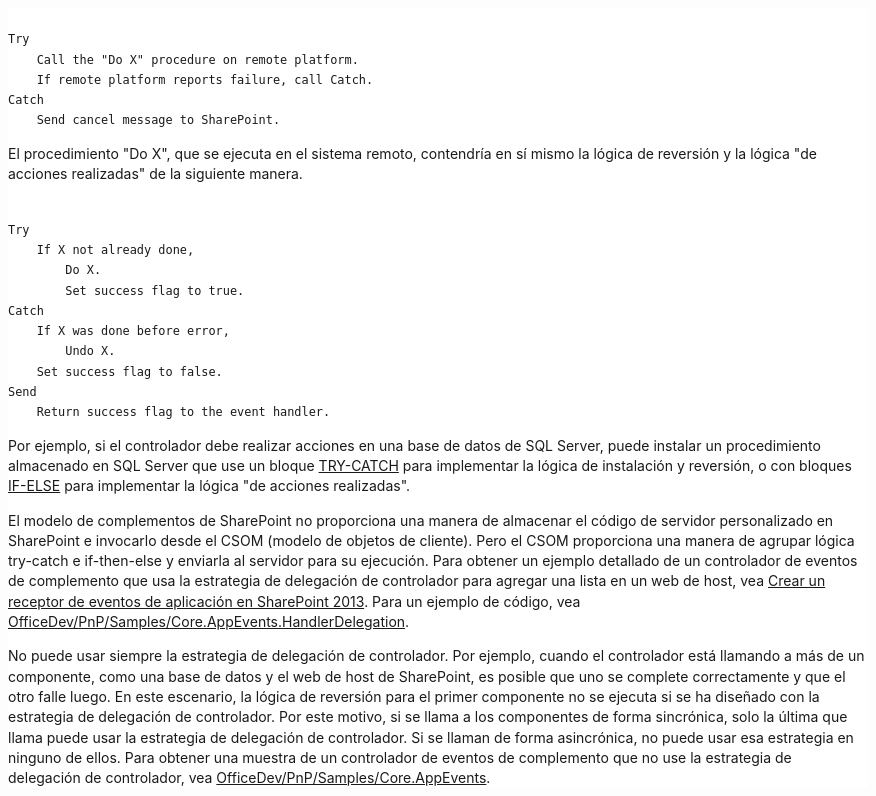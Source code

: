     
    



```

Try
    Call the "Do X" procedure on remote platform.
    If remote platform reports failure, call Catch.
Catch
    Send cancel message to SharePoint.

```

El procedimiento "Do X", que se ejecuta en el sistema remoto, contendría en sí mismo la lógica de reversión y la lógica "de acciones realizadas" de la siguiente manera.
  
    
    



```

Try
    If X not already done,
        Do X.
        Set success flag to true.
Catch
    If X was done before error,
        Undo X.
    Set success flag to false.
Send
    Return success flag to the event handler.

```

Por ejemplo, si el controlador debe realizar acciones en una base de datos de SQL Server, puede instalar un procedimiento almacenado en SQL Server que use un bloque  [TRY-CATCH](http://msdn.microsoft.com/library/248df62a-7334-4bca-8262-235a28f4b07f%28Office.15%29.aspx) para implementar la lógica de instalación y reversión, o con bloques [IF-ELSE](http://msdn.microsoft.com/library/676c881f-dee1-417a-bc51-55da62398e81%28Office.15%29.aspx) para implementar la lógica "de acciones realizadas".
  
    
    
El modelo de complementos de SharePoint no proporciona una manera de almacenar el código de servidor personalizado en SharePoint e invocarlo desde el CSOM (modelo de objetos de cliente). Pero el CSOM proporciona una manera de agrupar lógica try-catch e if-then-else y enviarla al servidor para su ejecución. Para obtener un ejemplo detallado de un controlador de eventos de complemento que usa la estrategia de delegación de controlador para agregar una lista en un web de host, vea  [Crear un receptor de eventos de aplicación en SharePoint 2013](create-an-add-in-event-receiver-in-sharepoint-add-ins.md). Para un ejemplo de código, vea  [OfficeDev/PnP/Samples/Core.AppEvents.HandlerDelegation](https://github.com/OfficeDev/PnP/tree/master/Samples/Core.AppEvents.HandlerDelegation).
  
    
    
No puede usar siempre la estrategia de delegación de controlador. Por ejemplo, cuando el controlador está llamando a más de un componente, como una base de datos y el web de host de SharePoint, es posible que uno se complete correctamente y que el otro falle luego. En este escenario, la lógica de reversión para el primer componente no se ejecuta si se ha diseñado con la estrategia de delegación de controlador. Por este motivo, si se llama a los componentes de forma sincrónica, solo la última que llama puede usar la estrategia de delegación de controlador. Si se llaman de forma asincrónica, no puede usar esa estrategia en ninguno de ellos. Para obtener una muestra de un controlador de eventos de complemento que no use la estrategia de delegación de controlador, vea  [OfficeDev/PnP/Samples/Core.AppEvents](https://github.com/OfficeDev/PnP/tree/master/Samples/Core.AppEvents).
  